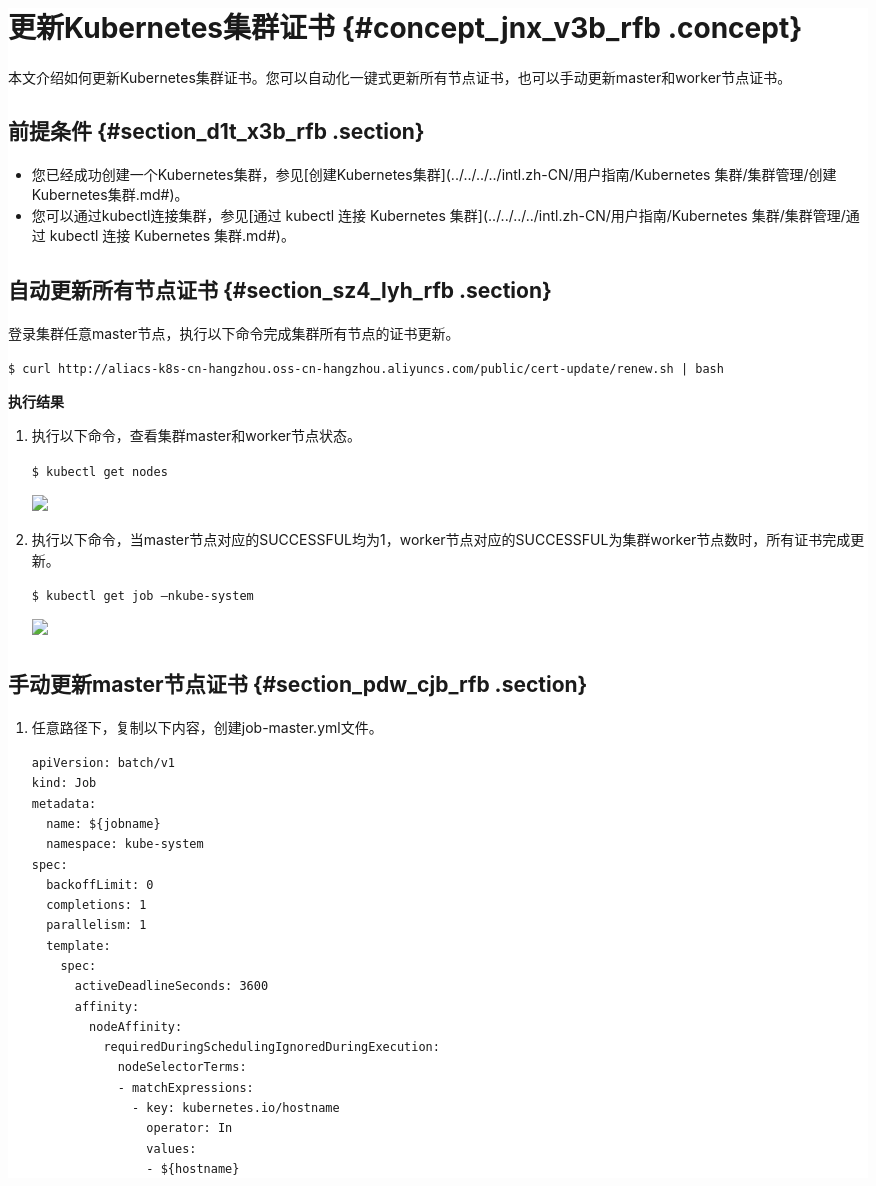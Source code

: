 # 更新Kubernetes集群证书 {#concept_jnx_v3b_rfb .concept}

本文介绍如何更新Kubernetes集群证书。您可以自动化一键式更新所有节点证书，也可以手动更新master和worker节点证书。

## 前提条件 {#section_d1t_x3b_rfb .section}

-   您已经成功创建一个Kubernetes集群，参见[创建Kubernetes集群](../../../../intl.zh-CN/用户指南/Kubernetes 集群/集群管理/创建Kubernetes集群.md#)。
-   您可以通过kubectl连接集群，参见[通过 kubectl 连接 Kubernetes 集群](../../../../intl.zh-CN/用户指南/Kubernetes 集群/集群管理/通过 kubectl 连接 Kubernetes 集群.md#)。

## 自动更新所有节点证书 {#section_sz4_lyh_rfb .section}

登录集群任意master节点，执行以下命令完成集群所有节点的证书更新。

```
$ curl http://aliacs-k8s-cn-hangzhou.oss-cn-hangzhou.aliyuncs.com/public/cert-update/renew.sh | bash
```

**执行结果**

1.  执行以下命令，查看集群master和worker节点状态。

    ```
    $ kubectl get nodes
    ```

    ![](http://static-aliyun-doc.oss-cn-hangzhou.aliyuncs.com/assets/img/41643/154125139321600_zh-CN.png)

2.  执行以下命令，当master节点对应的SUCCESSFUL均为1，worker节点对应的SUCCESSFUL为集群worker节点数时，所有证书完成更新。

    ```
    $ kubectl get job –nkube-system
    ```

    ![](http://static-aliyun-doc.oss-cn-hangzhou.aliyuncs.com/assets/img/41643/154125139321601_zh-CN.png)


## 手动更新master节点证书 {#section_pdw_cjb_rfb .section}

1.  任意路径下，复制以下内容，创建job-master.yml文件。

    ```
    apiVersion: batch/v1
    kind: Job
    metadata:
      name: ${jobname}
      namespace: kube-system
    spec:
      backoffLimit: 0
      completions: 1
      parallelism: 1
      template:
        spec:
          activeDeadlineSeconds: 3600
          affinity:
            nodeAffinity:
              requiredDuringSchedulingIgnoredDuringExecution:
                nodeSelectorTerms:
                - matchExpressions:
                  - key: kubernetes.io/hostname
                    operator: In
                    values:
                    - ${hostname}